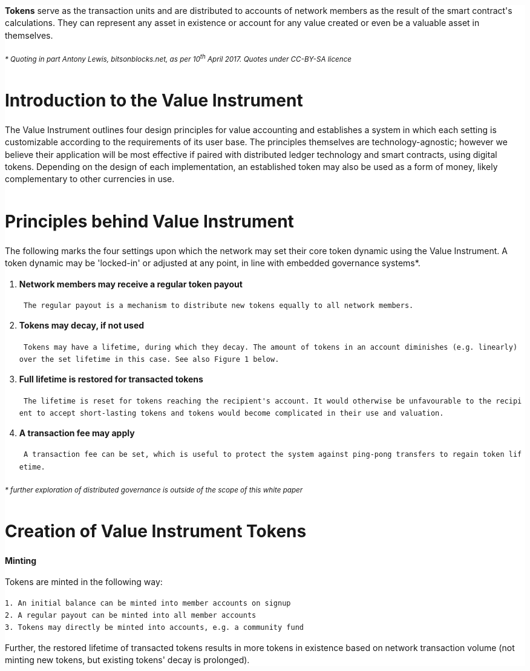 **Tokens** serve as the transaction units and are distributed to accounts of network members as the result of the smart contract's calculations. They can represent any asset in existence or account for any value created or even be a valuable asset in themselves.

<sub>_* Quoting in part Antony Lewis, bitsonblocks.net, as per 10<sup>th</sup> April 2017. Quotes under CC-BY-SA licence_</sub>

Introduction to the Value Instrument
=====================================

The Value Instrument outlines four design principles for value accounting and establishes a system in which each setting is customizable according to the requirements of its user base.  The principles themselves are technology-agnostic; however we believe their application will be most effective if paired with distributed ledger technology and smart contracts, using digital tokens. Depending on the design of each implementation, an established token may also be used as a form of money, likely complementary to other currencies in use.

Principles behind Value Instrument
===================================

The following marks the four settings upon which the network may set their core token dynamic using the Value Instrument. A token dynamic may be 'locked-in' or adjusted at any point, in line with embedded governance systems*.


1. **Network members may receive a regular token payout**

        The regular payout is a mechanism to distribute new tokens equally to all network members.

2. **Tokens may decay, if not used**

        Tokens may have a lifetime, during which they decay. The amount of tokens in an account diminishes (e.g. linearly) over the set lifetime in this case. See also Figure 1 below.

3. **Full lifetime is restored for transacted tokens**

        The lifetime is reset for tokens reaching the recipient's account. It would otherwise be unfavourable to the recipient to accept short-lasting tokens and tokens would become complicated in their use and valuation.

4. **A transaction fee may apply**

        A transaction fee can be set, which is useful to protect the system against ping-pong transfers to regain token lifetime.


<sub>_* further exploration of distributed governance is outside of the scope of this white paper_</sub>

Creation of Value Instrument Tokens
====================================

**Minting**

Tokens are minted in the following way:

    1. An initial balance can be minted into member accounts on signup
    2. A regular payout can be minted into all member accounts
    3. Tokens may directly be minted into accounts, e.g. a community fund

Further, the restored lifetime of transacted tokens results in more tokens in existence based on network transaction volume (not minting new tokens, but existing tokens' decay is prolonged).
